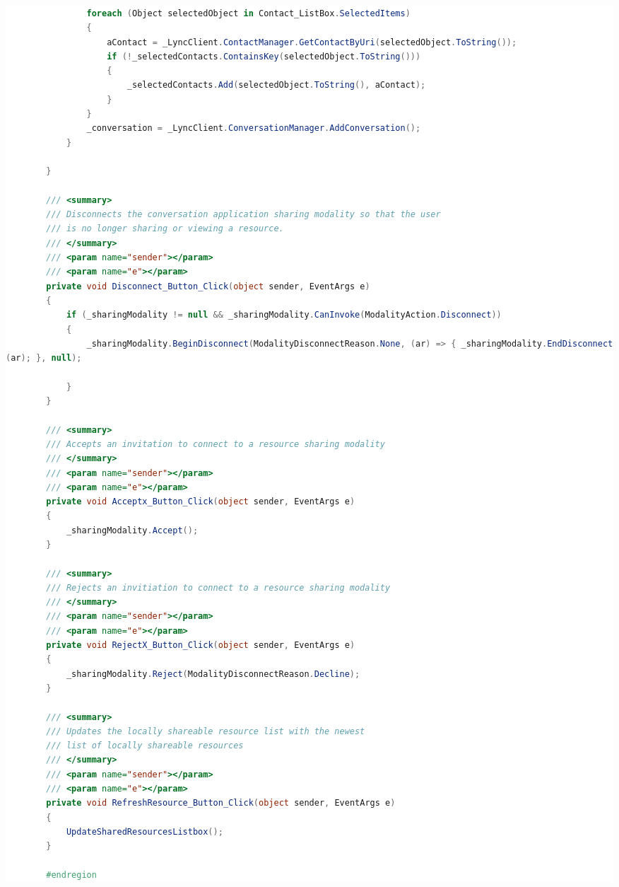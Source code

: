 ```csharp
                foreach (Object selectedObject in Contact_ListBox.SelectedItems)
                {
                    aContact = _LyncClient.ContactManager.GetContactByUri(selectedObject.ToString());
                    if (!_selectedContacts.ContainsKey(selectedObject.ToString()))
                    {
                        _selectedContacts.Add(selectedObject.ToString(), aContact);
                    }
                }
                _conversation = _LyncClient.ConversationManager.AddConversation();
            }

        }

        /// <summary>
        /// Disconnects the conversation application sharing modality so that the user
        /// is no longer sharing or viewing a resource.
        /// </summary>
        /// <param name="sender"></param>
        /// <param name="e"></param>
        private void Disconnect_Button_Click(object sender, EventArgs e)
        {
            if (_sharingModality != null && _sharingModality.CanInvoke(ModalityAction.Disconnect))
            {
                _sharingModality.BeginDisconnect(ModalityDisconnectReason.None, (ar) => { _sharingModality.EndDisconnect(ar); }, null);

            }
        }

        /// <summary>
        /// Accepts an invitation to connect to a resource sharing modality
        /// </summary>
        /// <param name="sender"></param>
        /// <param name="e"></param>
        private void Acceptx_Button_Click(object sender, EventArgs e)
        {
            _sharingModality.Accept();
        }

        /// <summary>
        /// Rejects an invitiation to connect to a resource sharing modality
        /// </summary>
        /// <param name="sender"></param>
        /// <param name="e"></param>
        private void RejectX_Button_Click(object sender, EventArgs e)
        {
            _sharingModality.Reject(ModalityDisconnectReason.Decline);
        }

        /// <summary>
        /// Updates the locally shareable resource list with the newest
        /// list of locally shareable resources
        /// </summary>
        /// <param name="sender"></param>
        /// <param name="e"></param>
        private void RefreshResource_Button_Click(object sender, EventArgs e)
        {
            UpdateSharedResourcesListbox();
        }

        #endregion

```